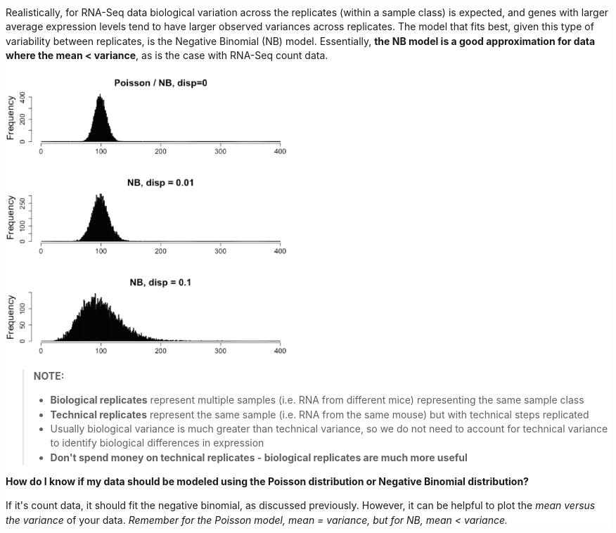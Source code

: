 Realistically, for RNA-Seq data biological variation across the replicates (within a sample class) is expected, and genes with larger average expression levels tend to have larger observed variances across replicates. The model that fits best, given this type of variability between replicates, is the Negative Binomial (NB) model. Essentially, **the NB model is a good approximation for data where the mean < variance**, as is the case with RNA-Seq count data.

<img src="../img/deseq_nb.png" width="400">


>**NOTE:** 
>
> - **Biological replicates** represent multiple samples (i.e. RNA from different mice) representing the same sample class
> - **Technical replicates** represent the same sample (i.e. RNA from the same mouse) but with technical steps replicated
> - Usually biological variance is much greater than technical variance, so we do not need to account for technical variance to identify biological differences in expression
> - **Don't spend money on technical replicates - biological replicates are much more useful**
 
**How do I know if my data should be modeled using the Poisson distribution or Negative Binomial distribution?** 

If it's count data, it should fit the negative binomial, as discussed previously. However, it can be helpful to plot the *mean versus the variance* of your data. *Remember for the Poisson model, mean = variance, but for NB, mean < variance.*

